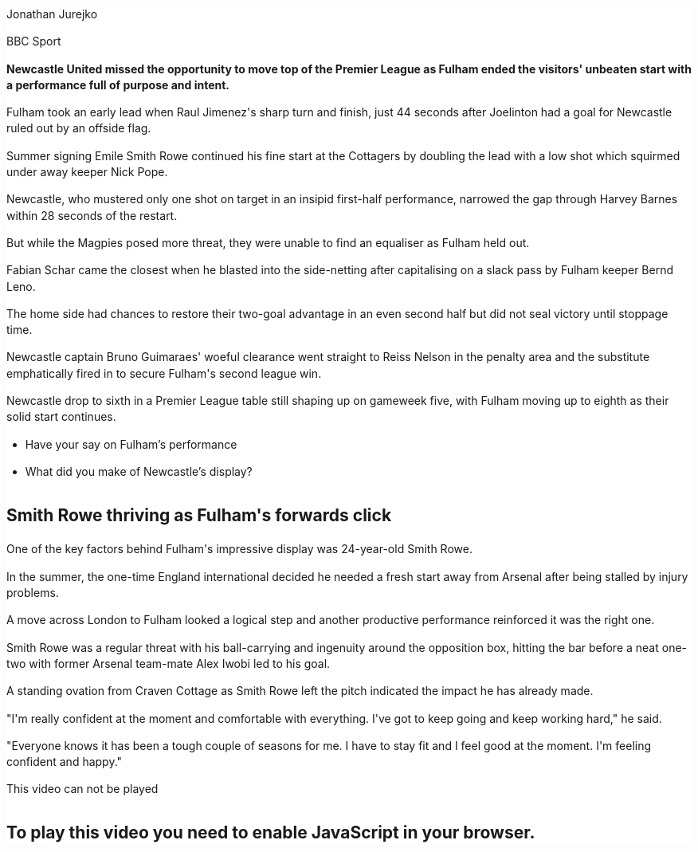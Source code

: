 Jonathan Jurejko

BBC Sport

**Newcastle United missed the opportunity to move top of the Premier League as Fulham ended the visitors' unbeaten start with a performance full of purpose and intent.**

Fulham took an early lead when Raul Jimenez's sharp turn and finish, just 44 seconds after Joelinton had a goal for Newcastle ruled out by an offside flag.

Summer signing Emile Smith Rowe continued his fine start at the Cottagers by doubling the lead with a low shot which squirmed under away keeper Nick Pope.

Newcastle, who mustered only one shot on target in an insipid first-half performance, narrowed the gap through Harvey Barnes within 28 seconds of the restart.

But while the Magpies posed more threat, they were unable to find an equaliser as Fulham held out.

Fabian Schar came the closest when he blasted into the side-netting after capitalising on a slack pass by Fulham keeper Bernd Leno.

The home side had chances to restore their two-goal advantage in an even second half but did not seal victory until stoppage time.

Newcastle captain Bruno Guimaraes' woeful clearance went straight to Reiss Nelson in the penalty area and the substitute emphatically fired in to secure Fulham's second league win.

Newcastle drop to sixth in a Premier League table still shaping up on gameweek five, with Fulham moving up to eighth as their solid start continues.

-   Have your say on Fulham’s performance
    
-   What did you make of Newcastle’s display?
    

## Smith Rowe thriving as Fulham's forwards click

One of the key factors behind Fulham's impressive display was 24-year-old Smith Rowe.

In the summer, the one-time England international decided he needed a fresh start away from Arsenal after being stalled by injury problems.

A move across London to Fulham looked a logical step and another productive performance reinforced it was the right one.

Smith Rowe was a regular threat with his ball-carrying and ingenuity around the opposition box, hitting the bar before a neat one-two with former Arsenal team-mate Alex Iwobi led to his goal.

A standing ovation from Craven Cottage as Smith Rowe left the pitch indicated the impact he has already made.

"I'm really confident at the moment and comfortable with everything. I've got to keep going and keep working hard," he said.

"Everyone knows it has been a tough couple of seasons for me. I have to stay fit and I feel good at the moment. I'm feeling confident and happy."

This video can not be played

## To play this video you need to enable JavaScript in your browser.
